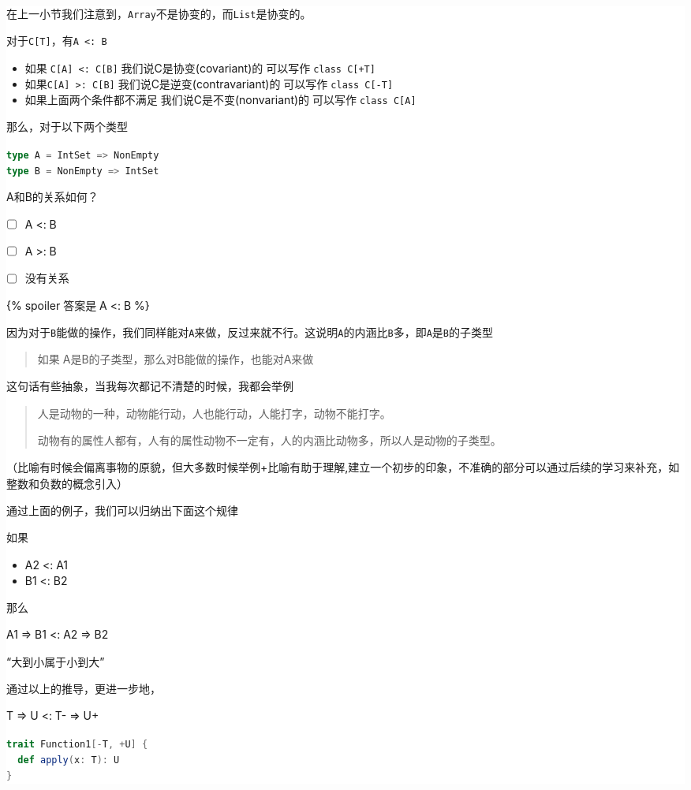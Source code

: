 ​	在上一小节我们注意到，`Array`不是协变的，而`List`是协变的。

对于`C[T]`，有`A <: B`

- 如果 `C[A] <: C[B]`  我们说C是协变(covariant)的 可以写作 `class C[+T]`
- 如果`C[A] >: C[B]` 我们说C是逆变(contravariant)的 可以写作 `class C[-T]`
- 如果上面两个条件都不满足 我们说C是不变(nonvariant)的 可以写作 `class C[A]`



那么，对于以下两个类型

```scala
type A = IntSet => NonEmpty
type B = NonEmpty => IntSet
```



A和B的关系如何？

- [ ] A <: B
- [ ] A >: B
- [ ] 没有关系



{% spoiler 答案是 A <: B %}

因为对于`B`能做的操作，我们同样能对`A`来做，反过来就不行。这说明`A`的内涵比`B`多，即`A`是`B`的子类型

> 如果 A是B的子类型，那么对B能做的操作，也能对A来做

这句话有些抽象，当我每次都记不清楚的时候，我都会举例

> 人是动物的一种，动物能行动，人也能行动，人能打字，动物不能打字。
>
> 动物有的属性人都有，人有的属性动物不一定有，人的内涵比动物多，所以人是动物的子类型。

（比喻有时候会偏离事物的原貌，但大多数时候举例+比喻有助于理解,建立一个初步的印象，不准确的部分可以通过后续的学习来补充，如整数和负数的概念引入）

通过上面的例子，我们可以归纳出下面这个规律

如果

- A2 <: A1
- B1 <: B2

那么

A1 => B1 <: A2 => B2

“大到小属于小到大”

通过以上的推导，更进一步地，

T => U <: T- => U+

```scala
trait Function1[-T, +U] {
  def apply(x: T): U
}
```
